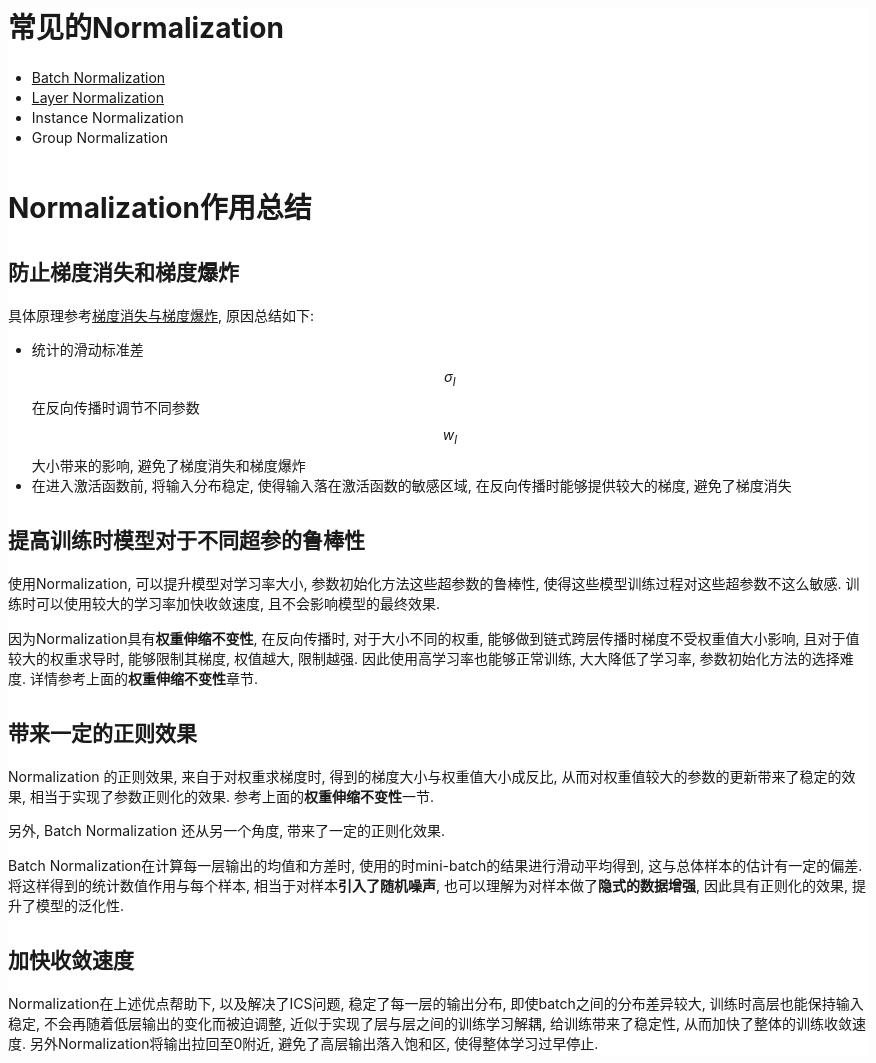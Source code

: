 # 常见的Normalization

- [Batch Normalization](/docs/nn/normalization/Batch-Normalization.md)
- [Layer Normalization](/docs/nn/normalization/Layer-Normalization.md)
- Instance Normalization
- Group Normalization

# Normalization作用总结

## 防止梯度消失和梯度爆炸

具体原理参考[梯度消失与梯度爆炸](/神经网络/梯度/梯度消失与梯度爆炸.md), 原因总结如下:

- 统计的滑动标准差$$\sigma_l$$在反向传播时调节不同参数$$w_l$$大小带来的影响, 避免了梯度消失和梯度爆炸
- 在进入激活函数前, 将输入分布稳定, 使得输入落在激活函数的敏感区域, 在反向传播时能够提供较大的梯度, 避免了梯度消失

## 提高训练时模型对于不同超参的鲁棒性

使用Normalization, 可以提升模型对学习率大小, 参数初始化方法这些超参数的鲁棒性, 使得这些模型训练过程对这些超参数不这么敏感. 训练时可以使用较大的学习率加快收敛速度, 且不会影响模型的最终效果.

因为Normalization具有**权重伸缩不变性**, 在反向传播时, 对于大小不同的权重, 能够做到链式跨层传播时梯度不受权重值大小影响, 且对于值较大的权重求导时, 能够限制其梯度, 权值越大, 限制越强. 因此使用高学习率也能够正常训练, 大大降低了学习率, 参数初始化方法的选择难度. 详情参考上面的**权重伸缩不变性**章节.

## 带来一定的正则效果

Normalization 的正则效果, 来自于对权重求梯度时, 得到的梯度大小与权重值大小成反比, 从而对权重值较大的参数的更新带来了稳定的效果, 相当于实现了参数正则化的效果. 参考上面的**权重伸缩不变性**一节.

另外, Batch Normalization 还从另一个角度, 带来了一定的正则化效果.

Batch Normalization在计算每一层输出的均值和方差时, 使用的时mini-batch的结果进行滑动平均得到, 这与总体样本的估计有一定的偏差. 将这样得到的统计数值作用与每个样本, 相当于对样本**引入了随机噪声**, 也可以理解为对样本做了**隐式的数据增强**, 因此具有正则化的效果, 提升了模型的泛化性.

## 加快收敛速度

Normalization在上述优点帮助下, 以及解决了ICS问题, 稳定了每一层的输出分布, 即使batch之间的分布差异较大, 训练时高层也能保持输入稳定, 不会再随着低层输出的变化而被迫调整, 近似于实现了层与层之间的训练学习解耦, 给训练带来了稳定性, 从而加快了整体的训练收敛速度. 另外Normalization将输出拉回至0附近, 避免了高层输出落入饱和区, 使得整体学习过早停止.
